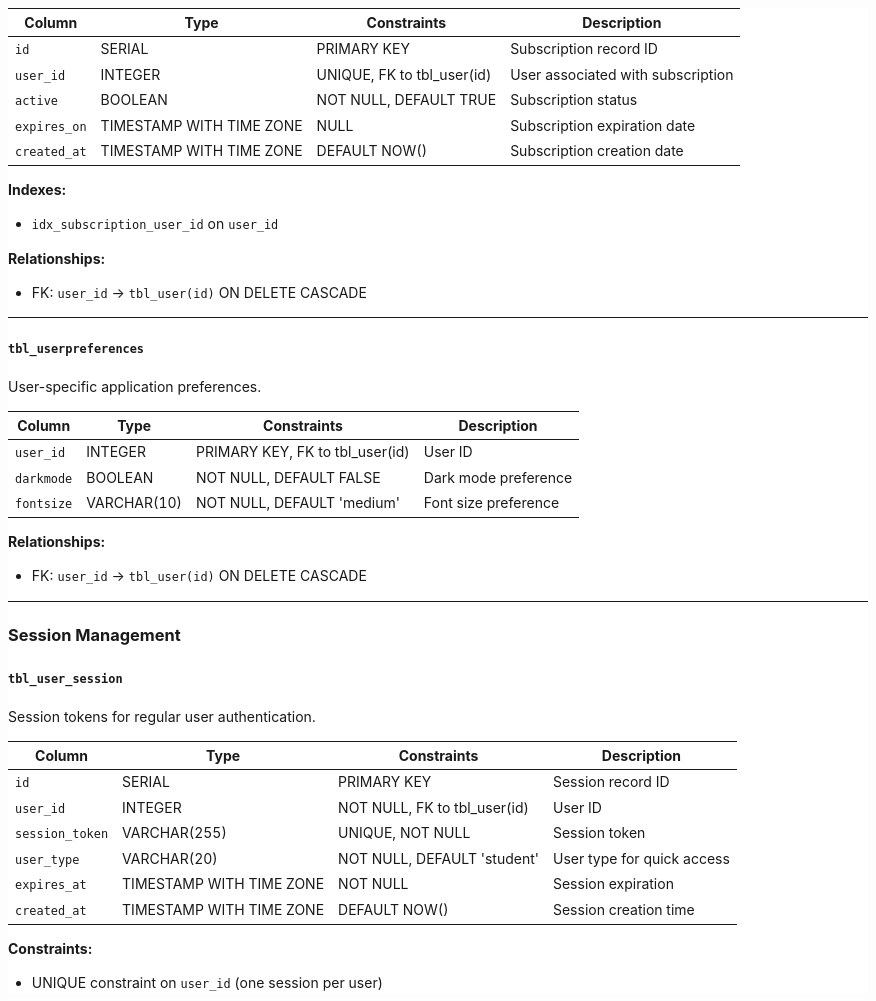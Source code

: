 | Column | Type | Constraints | Description |
|--------|------|-------------|-------------|
| `id` | SERIAL | PRIMARY KEY | Subscription record ID |
| `user_id` | INTEGER | UNIQUE, FK to tbl_user(id) | User associated with subscription |
| `active` | BOOLEAN | NOT NULL, DEFAULT TRUE | Subscription status |
| `expires_on` | TIMESTAMP WITH TIME ZONE | NULL | Subscription expiration date |
| `created_at` | TIMESTAMP WITH TIME ZONE | DEFAULT NOW() | Subscription creation date |

**Indexes:**
- `idx_subscription_user_id` on `user_id`

**Relationships:**
- FK: `user_id` → `tbl_user(id)` ON DELETE CASCADE

---

#### `tbl_userpreferences`
User-specific application preferences.

| Column | Type | Constraints | Description |
|--------|------|-------------|-------------|
| `user_id` | INTEGER | PRIMARY KEY, FK to tbl_user(id) | User ID |
| `darkmode` | BOOLEAN | NOT NULL, DEFAULT FALSE | Dark mode preference |
| `fontsize` | VARCHAR(10) | NOT NULL, DEFAULT 'medium' | Font size preference |

**Relationships:**
- FK: `user_id` → `tbl_user(id)` ON DELETE CASCADE

---

### Session Management

#### `tbl_user_session`
Session tokens for regular user authentication.

| Column | Type | Constraints | Description |
|--------|------|-------------|-------------|
| `id` | SERIAL | PRIMARY KEY | Session record ID |
| `user_id` | INTEGER | NOT NULL, FK to tbl_user(id) | User ID |
| `session_token` | VARCHAR(255) | UNIQUE, NOT NULL | Session token |
| `user_type` | VARCHAR(20) | NOT NULL, DEFAULT 'student' | User type for quick access |
| `expires_at` | TIMESTAMP WITH TIME ZONE | NOT NULL | Session expiration |
| `created_at` | TIMESTAMP WITH TIME ZONE | DEFAULT NOW() | Session creation time |

**Constraints:**
- UNIQUE constraint on `user_id` (one session per user)
